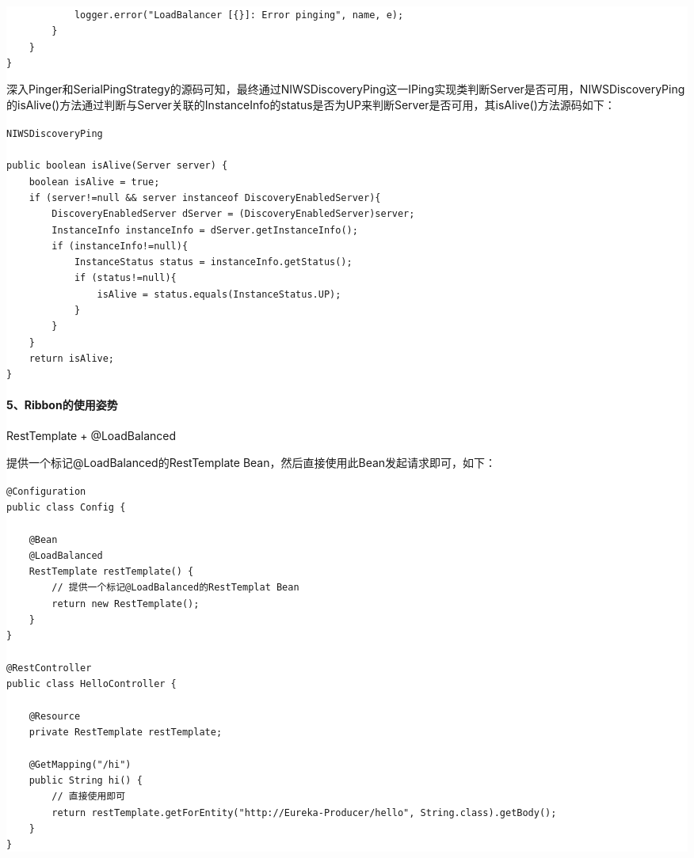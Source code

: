 ```
            logger.error("LoadBalancer [{}]: Error pinging", name, e);
        }
    }
}
```

深入Pinger和SerialPingStrategy的源码可知，最终通过NIWSDiscoveryPing这一IPing实现类判断Server是否可用，NIWSDiscoveryPing的isAlive()方法通过判断与Server关联的InstanceInfo的status是否为UP来判断Server是否可用，其isAlive()方法源码如下：

```
NIWSDiscoveryPing

public boolean isAlive(Server server) {
    boolean isAlive = true;
    if (server!=null && server instanceof DiscoveryEnabledServer){
        DiscoveryEnabledServer dServer = (DiscoveryEnabledServer)server;	            
        InstanceInfo instanceInfo = dServer.getInstanceInfo();
        if (instanceInfo!=null){	                
            InstanceStatus status = instanceInfo.getStatus();
            if (status!=null){
                isAlive = status.equals(InstanceStatus.UP);
            }
        }
    }
    return isAlive;
}
```



#### 5、Ribbon的使用姿势

RestTemplate + @LoadBalanced

提供一个标记@LoadBalanced的RestTemplate Bean，然后直接使用此Bean发起请求即可，如下：

```
@Configuration
public class Config {

    @Bean
    @LoadBalanced
    RestTemplate restTemplate() {
        // 提供一个标记@LoadBalanced的RestTemplat Bean
        return new RestTemplate();
    }
}

@RestController
public class HelloController {

    @Resource
    private RestTemplate restTemplate;
    
    @GetMapping("/hi")
    public String hi() {
        // 直接使用即可
        return restTemplate.getForEntity("http://Eureka-Producer/hello", String.class).getBody();
    }
}
```
